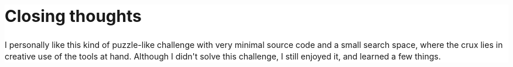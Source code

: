 # Closing thoughts

I personally like this kind of puzzle-like challenge with very minimal source code and a small search space, where the crux lies in creative use of the tools at hand. Although I didn't solve this challenge, I still enjoyed it, and learned a few things.